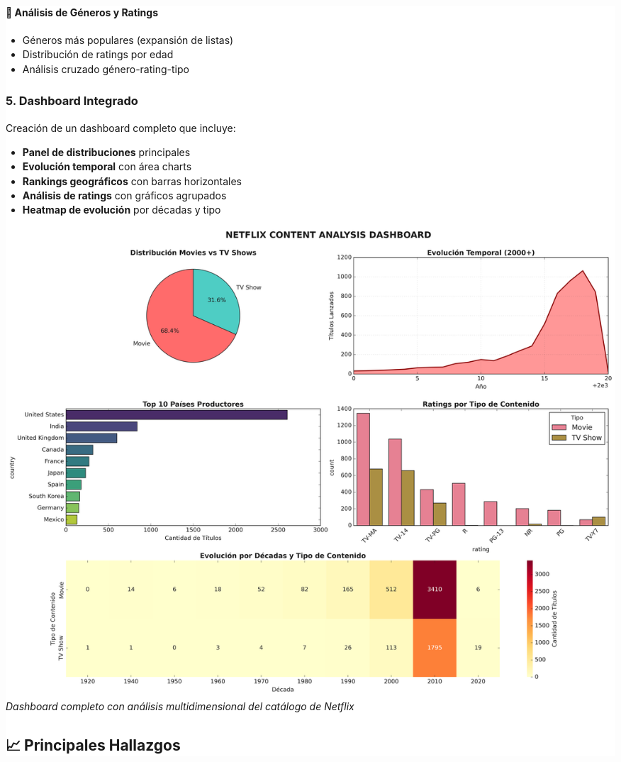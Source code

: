 #### 🎨 **Análisis de Géneros y Ratings**
- Géneros más populares (expansión de listas)
- Distribución de ratings por edad
- Análisis cruzado género-rating-tipo

### 5. **Dashboard Integrado**
Creación de un dashboard completo que incluye:

- **Panel de distribuciones** principales
- **Evolución temporal** con área charts
- **Rankings geográficos** con barras horizontales
- **Análisis de ratings** con gráficos agrupados
- **Heatmap de evolución** por décadas y tipo

![Netflix Content Analysis Dashboard](../assets/netflix-dashboard.png)
*Dashboard completo con análisis multidimensional del catálogo de Netflix*

## 📈 Principales Hallazgos
